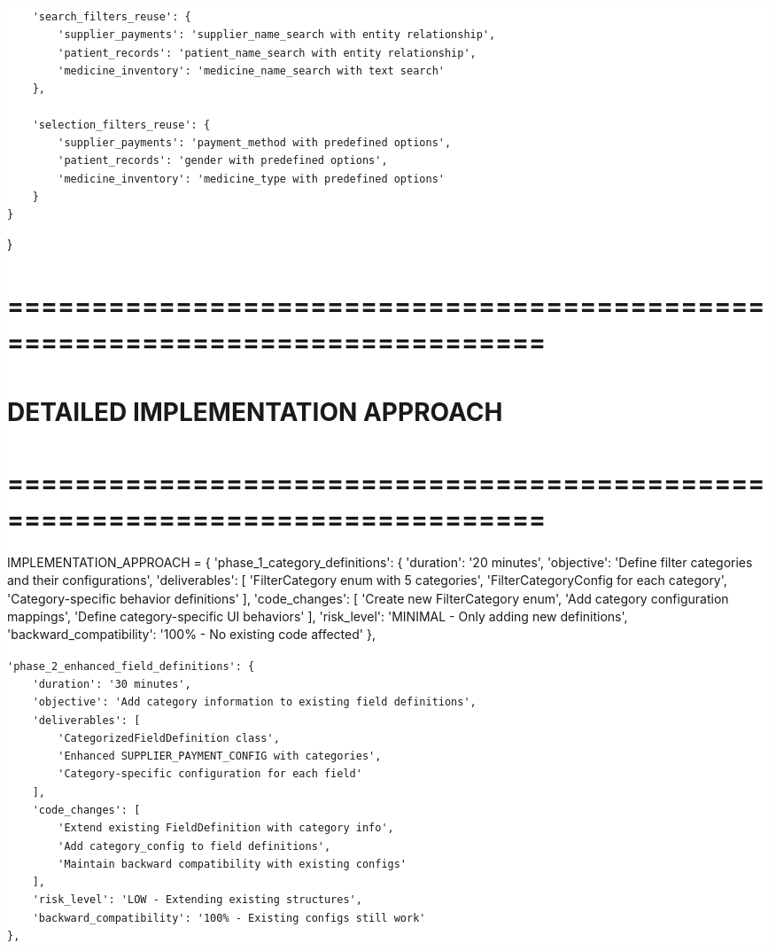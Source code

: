         'search_filters_reuse': {
            'supplier_payments': 'supplier_name_search with entity relationship',
            'patient_records': 'patient_name_search with entity relationship',
            'medicine_inventory': 'medicine_name_search with text search'
        },
        
        'selection_filters_reuse': {
            'supplier_payments': 'payment_method with predefined options',
            'patient_records': 'gender with predefined options',
            'medicine_inventory': 'medicine_type with predefined options'
        }
    }
}

# =============================================================================
# DETAILED IMPLEMENTATION APPROACH
# =============================================================================

IMPLEMENTATION_APPROACH = {
    'phase_1_category_definitions': {
        'duration': '20 minutes',
        'objective': 'Define filter categories and their configurations',
        'deliverables': [
            'FilterCategory enum with 5 categories',
            'FilterCategoryConfig for each category',
            'Category-specific behavior definitions'
        ],
        'code_changes': [
            'Create new FilterCategory enum',
            'Add category configuration mappings',
            'Define category-specific UI behaviors'
        ],
        'risk_level': 'MINIMAL - Only adding new definitions',
        'backward_compatibility': '100% - No existing code affected'
    },
    
    'phase_2_enhanced_field_definitions': {
        'duration': '30 minutes',
        'objective': 'Add category information to existing field definitions',
        'deliverables': [
            'CategorizedFieldDefinition class',
            'Enhanced SUPPLIER_PAYMENT_CONFIG with categories',
            'Category-specific configuration for each field'
        ],
        'code_changes': [
            'Extend existing FieldDefinition with category info',
            'Add category_config to field definitions',
            'Maintain backward compatibility with existing configs'
        ],
        'risk_level': 'LOW - Extending existing structures',
        'backward_compatibility': '100% - Existing configs still work'
    },
    